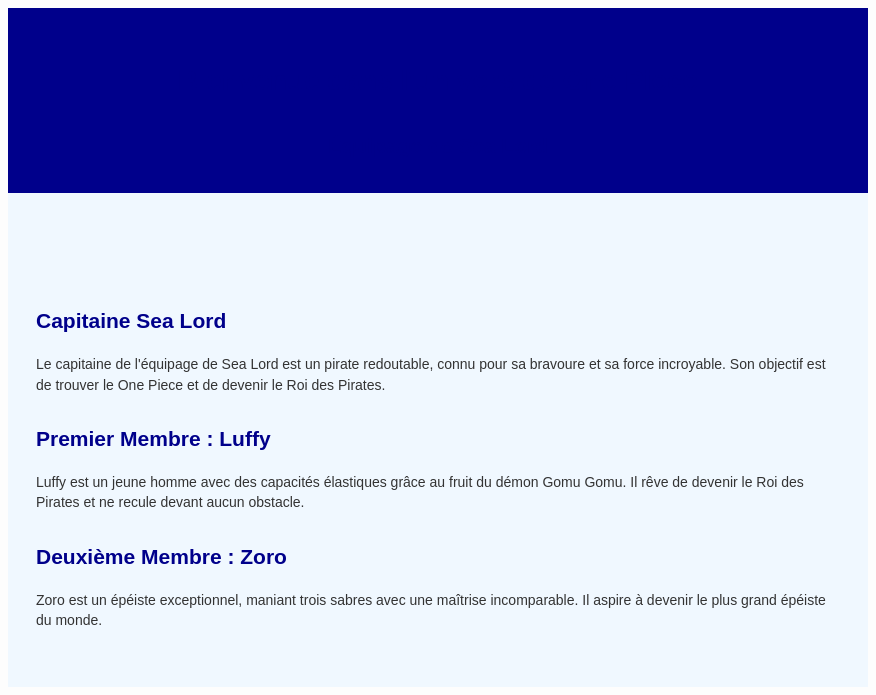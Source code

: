 <!DOCTYPE html>
<html lang="fr">
<head>
    <meta charset="UTF-8">
    <meta name="viewport" content="width=device-width, initial-scale=1.0">
    <title>Équipage de Sea Lord - One Piece</title>
    <style>
        body {
            font-family: 'Arial', sans-serif;
            background-color: #f0f8ff;
            color: #333;
            margin: 0;
            padding: 0;
        }
        header {
            background-color: #00008b;
            color: #fff;
            padding: 1rem;
            text-align: center;
        }
        main {
            padding: 2rem;
        }
        h1, h2 {
            color: #00008b;
        }
        .crew-member {
            margin-bottom: 2rem;
        }
        .discord-link {
            display: block;
            text-align: center;
            margin-top: 2rem;
        }
        .discord-link a {
            background-color: #7289da;
            color: #fff;
            padding: 1rem 2rem;
            text-decoration: none;
            border-radius: 5px;
        }
    </style>
</head>
<body>
    <header>
        <h1>Bienvenue dans l'univers de One Piece</h1>
        <h2>Équipage de Sea Lord</h2>
    </header>
    <main>
        <section class="crew-member">
            <h2>Capitaine Sea Lord</h2>
            <p>Le capitaine de l'équipage de Sea Lord est un pirate redoutable, connu pour sa bravoure et sa force incroyable. Son objectif est de trouver le One Piece et de devenir le Roi des Pirates.</p>
        </section>
        <section class="crew-member">
            <h2>Premier Membre : Luffy</h2>
            <p>Luffy est un jeune homme avec des capacités élastiques grâce au fruit du démon Gomu Gomu. Il rêve de devenir le Roi des Pirates et ne recule devant aucun obstacle.</p>
        </section>
        <section class="crew-member">
            <h2>Deuxième Membre : Zoro</h2>
            <p>Zoro est un épéiste exceptionnel, maniant trois sabres avec une maîtrise incomparable. Il aspire à devenir le plus grand épéiste du monde.</p>
        </section>